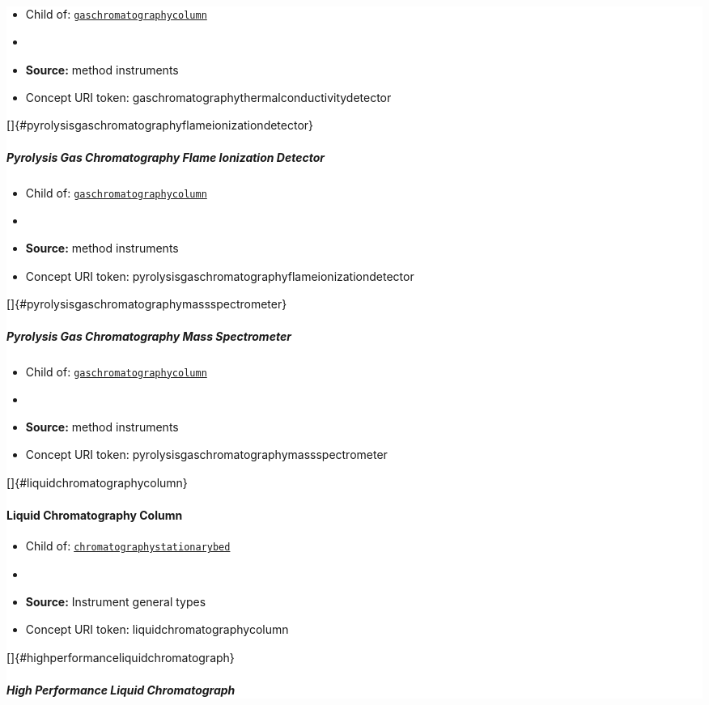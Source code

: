 
- Child of:
 [`gaschromatographycolumn`](#gaschromatographycolumn)

-

- **Source:**
method instruments

- Concept URI token: gaschromatographythermalconductivitydetector


[]{#pyrolysisgaschromatographyflameionizationdetector}

#####  Pyrolysis Gas Chromatography Flame Ionization Detector


- Child of:
 [`gaschromatographycolumn`](#gaschromatographycolumn)

-

- **Source:**
method instruments

- Concept URI token: pyrolysisgaschromatographyflameionizationdetector


[]{#pyrolysisgaschromatographymassspectrometer}

#####  Pyrolysis Gas Chromatography Mass Spectrometer


- Child of:
 [`gaschromatographycolumn`](#gaschromatographycolumn)

-

- **Source:**
method instruments

- Concept URI token: pyrolysisgaschromatographymassspectrometer


[]{#liquidchromatographycolumn}

####  Liquid Chromatography Column


- Child of:
 [`chromatographystationarybed`](#chromatographystationarybed)

-

- **Source:**
Instrument general types

- Concept URI token: liquidchromatographycolumn


[]{#highperformanceliquidchromatograph}

#####  High Performance Liquid Chromatograph
